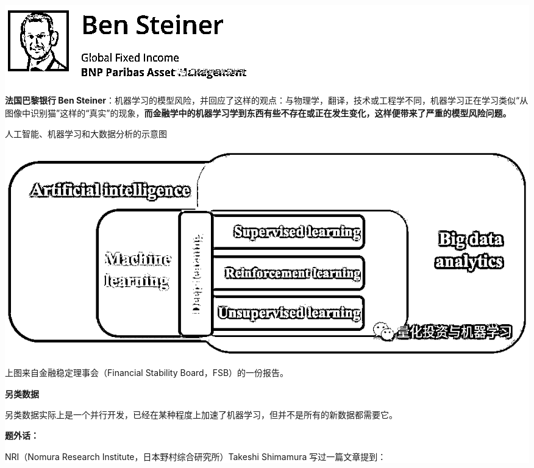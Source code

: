 ![](img/7be5448ae567ddb34aa49e0a4a45b4f0.png)

**法国巴黎银行 Ben Steiner**：机器学习的模型风险，并回应了这样的观点：与物理学，翻译，技术或工程学不同，机器学习正在学习类似“从图像中识别猫”这样的“真实”的现象，**而金融学中的机器学习学到东西有些不存在或正在发生变化，这样便带来了严重的模型风险问题。**

人工智能、机器学习和大数据分析的示意图

![](img/0c7ebbc6f144e2fd91587457d702ab39.png)

上图来自金融稳定理事会（Financial Stability Board，FSB）的一份报告。

**另类数据**

另类数据实际上是一个并行开发，已经在某种程度上加速了机器学习，但并不是所有的新数据都需要它。

**题外话：**

NRI（Nomura Research Institute，日本野村综合研究所）Takeshi Shimamura 写过一篇文章提到：
